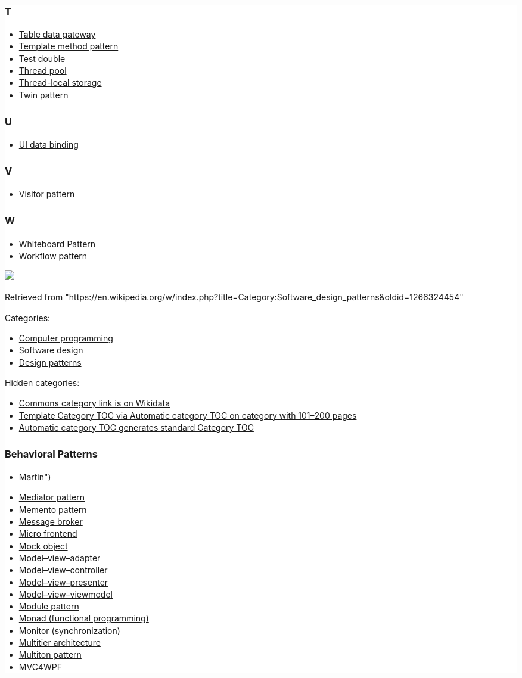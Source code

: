### T

* [Table data gateway](/wiki/Table_data_gateway "Table data gateway")
* [Template method pattern](/wiki/Template_method_pattern "Template method pattern")
* [Test double](/wiki/Test_double "Test double")
* [Thread pool](/wiki/Thread_pool "Thread pool")
* [Thread-local storage](/wiki/Thread-local_storage "Thread-local storage")
* [Twin pattern](/wiki/Twin_pattern "Twin pattern")

### U

* [UI data binding](/wiki/UI_data_binding "UI data binding")

### V

* [Visitor pattern](/wiki/Visitor_pattern "Visitor pattern")

### W

* [Whiteboard Pattern](/wiki/Whiteboard_Pattern "Whiteboard Pattern")
* [Workflow pattern](/wiki/Workflow_pattern "Workflow pattern")

![](https://en.wikipedia.org/wiki/Special:CentralAutoLogin/start?type=1x1&usesul3=1)

Retrieved from "<https://en.wikipedia.org/w/index.php?title=Category:Software_design_patterns&oldid=1266324454>"

[Categories](/wiki/Help:Category "Help:Category"):

* [Computer programming](/wiki/Category:Computer_programming "Category:Computer programming")
* [Software design](/wiki/Category:Software_design "Category:Software design")
* [Design patterns](/wiki/Category:Design_patterns "Category:Design patterns")

Hidden categories:

* [Commons category link is on Wikidata](/wiki/Category:Commons_category_link_is_on_Wikidata "Category:Commons category link is on Wikidata")
* [Template Category TOC via Automatic category TOC on category with 101–200 pages](/wiki/Category:Template_Category_TOC_via_Automatic_category_TOC_on_category_with_101%E2%80%93200_pages "Category:Template Category TOC via Automatic category TOC on category with 101–200 pages")
* [Automatic category TOC generates standard Category TOC](/wiki/Category:Automatic_category_TOC_generates_standard_Category_TOC "Category:Automatic category TOC generates standard Category TOC")

### Behavioral Patterns

- Martin")
* [Mediator pattern](/wiki/Mediator_pattern "Mediator pattern")
* [Memento pattern](/wiki/Memento_pattern "Memento pattern")
* [Message broker](/wiki/Message_broker "Message broker")
* [Micro frontend](/wiki/Micro_frontend "Micro frontend")
* [Mock object](/wiki/Mock_object "Mock object")
* [Model–view–adapter](/wiki/Model%E2%80%93view%E2%80%93adapter "Model–view–adapter")
* [Model–view–controller](/wiki/Model%E2%80%93view%E2%80%93controller "Model–view–controller")
* [Model–view–presenter](/wiki/Model%E2%80%93view%E2%80%93presenter "Model–view–presenter")
* [Model–view–viewmodel](/wiki/Model%E2%80%93view%E2%80%93viewmodel "Model–view–viewmodel")
* [Module pattern](/wiki/Module_pattern "Module pattern")
* [Monad (functional programming)](/wiki/Monad_(functional_programming) "Monad (functional programming)")
* [Monitor (synchronization)](/wiki/Monitor_(synchronization) "Monitor (synchronization)")
* [Multitier architecture](/wiki/Multitier_architecture "Multitier architecture")
* [Multiton pattern](/wiki/Multiton_pattern "Multiton pattern")
* [MVC4WPF](/wiki/MVC4WPF "MVC4WPF")
